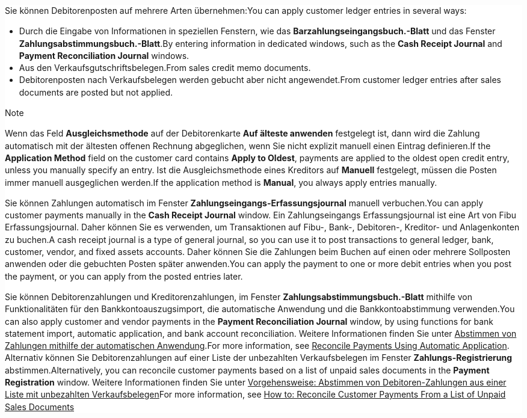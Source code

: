 <span data-ttu-id="1de07-109">Sie können Debitorenposten auf mehrere Arten übernehmen:</span><span class="sxs-lookup"><span data-stu-id="1de07-109">You can apply customer ledger entries in several ways:</span></span>

* <span data-ttu-id="1de07-110">Durch die Eingabe von Informationen in speziellen Fenstern, wie das **Barzahlungseingangsbuch.-Blatt** und das Fenster **Zahlungsabstimmungsbuch.-Blatt**.</span><span class="sxs-lookup"><span data-stu-id="1de07-110">By entering information in dedicated windows, such as the **Cash Receipt Journal** and **Payment Reconciliation Journal** windows.</span></span>
* <span data-ttu-id="1de07-111">Aus den Verkaufsgutschriftsbelegen.</span><span class="sxs-lookup"><span data-stu-id="1de07-111">From sales credit memo documents.</span></span>
* <span data-ttu-id="1de07-112">Debitorenposten nach Verkaufsbelegen werden gebucht aber nicht angewendet.</span><span class="sxs-lookup"><span data-stu-id="1de07-112">From customer ledger entries after sales documents are posted but not applied.</span></span>

> [!NOTE]  
>   <span data-ttu-id="1de07-113">Wenn das Feld **Ausgleichsmethode** auf der Debitorenkarte **Auf älteste anwenden** festgelegt ist, dann wird die Zahlung automatisch mit der ältesten offenen Rechnung abgeglichen, wenn Sie nicht explizit manuell einen Eintrag definieren.</span><span class="sxs-lookup"><span data-stu-id="1de07-113">If the **Application Method** field on the customer card contains **Apply to Oldest**, payments are applied to the oldest open credit entry, unless you manually specify an entry.</span></span> <span data-ttu-id="1de07-114">Ist die Ausgleichsmethode eines Kreditors auf **Manuell** festgelegt, müssen die Posten immer manuell ausgeglichen werden.</span><span class="sxs-lookup"><span data-stu-id="1de07-114">If the application method is **Manual**, you always apply entries manually.</span></span>

<span data-ttu-id="1de07-115">Sie können Zahlungen automatisch im Fenster **Zahlungseingangs-Erfassungsjournal** manuell verbuchen.</span><span class="sxs-lookup"><span data-stu-id="1de07-115">You can apply customer payments manually in the **Cash Receipt Journal** window.</span></span> <span data-ttu-id="1de07-116">Ein Zahlungseingangs Erfassungsjournal ist eine Art von Fibu Erfassungsjournal. Daher können Sie es verwenden, um Transaktionen auf Fibu-, Bank-, Debitoren-, Kreditor- und Anlagenkonten zu buchen.</span><span class="sxs-lookup"><span data-stu-id="1de07-116">A cash receipt journal is a type of general journal, so you can use it to post transactions to general ledger, bank, customer, vendor, and fixed assets accounts.</span></span> <span data-ttu-id="1de07-117">Daher können Sie die Zahlungen beim Buchen auf einen oder mehrere Sollposten anwenden oder die gebuchten Posten später anwenden.</span><span class="sxs-lookup"><span data-stu-id="1de07-117">You can apply the payment to one or more debit entries when you post the payment, or you can apply from the posted entries later.</span></span>

<span data-ttu-id="1de07-118">Sie können Debitorenzahlungen und Kreditorenzahlungen, im Fenster **Zahlungsabstimmungsbuch.-Blatt** mithilfe von Funktionalitäten für den Bankkontoauszugsimport, die automatische Anwendung und die Bankkontoabstimmung verwenden.</span><span class="sxs-lookup"><span data-stu-id="1de07-118">You can also apply customer and vendor payments in the **Payment Reconciliation Journal** window, by using functions for bank statement import, automatic application, and bank account reconciliation.</span></span> <span data-ttu-id="1de07-119">Weitere Informationen finden Sie unter [Abstimmen von Zahlungen mithilfe der automatischen Anwendung](receivables-how-reconcile-payments-auto-application.md).</span><span class="sxs-lookup"><span data-stu-id="1de07-119">For more information, see [Reconcile Payments Using Automatic Application](receivables-how-reconcile-payments-auto-application.md).</span></span> <span data-ttu-id="1de07-120">Alternativ können Sie Debitorenzahlungen auf einer Liste der unbezahlten Verkaufsbelegen im Fenster **Zahlungs-Registrierung** abstimmen.</span><span class="sxs-lookup"><span data-stu-id="1de07-120">Alternatively, you can reconcile customer payments based on a list of unpaid sales documents in the **Payment Registration** window.</span></span> <span data-ttu-id="1de07-121">Weitere Informationen finden Sie unter [Vorgehensweise: Abstimmen von Debitoren-Zahlungen aus einer Liste mit unbezahlten Verkaufsbelegen](receivables-how-reconcile-customer-payments-list-unpaid-sales-documents.md)</span><span class="sxs-lookup"><span data-stu-id="1de07-121">For more information, see [How to: Reconcile Customer Payments From a List of Unpaid Sales Documents](receivables-how-reconcile-customer-payments-list-unpaid-sales-documents.md)</span></span>
